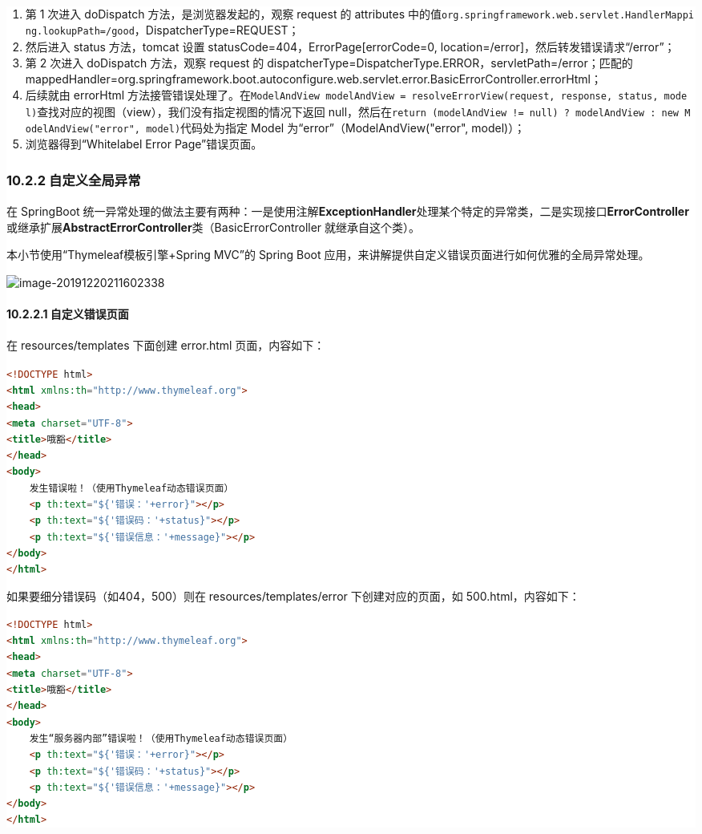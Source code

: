 1. 第 1 次进入 doDispatch 方法，是浏览器发起的，观察 request 的 attributes 中的值`org.springframework.web.servlet.HandlerMapping.lookupPath=/good`，DispatcherType=REQUEST；
2. 然后进入 status 方法，tomcat 设置 statusCode=404，ErrorPage[errorCode=0, location=/error]，然后转发错误请求“/error”；
3. 第 2 次进入 doDispatch 方法，观察 request 的 dispatcherType=DispatcherType.ERROR，servletPath=/error；匹配的mappedHandler=org.springframework.boot.autoconfigure.web.servlet.error.BasicErrorController.errorHtml；
4. 后续就由 errorHtml 方法接管错误处理了。在`ModelAndView modelAndView = resolveErrorView(request, response, status, model)`查找对应的视图（view），我们没有指定视图的情况下返回 null，然后在`return (modelAndView != null) ? modelAndView : new ModelAndView("error", model)`代码处为指定 Model 为“error”（ModelAndView("error", model)）；
5. 浏览器得到“Whitelabel Error Page”错误页面。

### 10.2.2 自定义全局异常

在 SpringBoot 统一异常处理的做法主要有两种：一是使用注解**ExceptionHandler**处理某个特定的异常类，二是实现接口**ErrorController**或继承扩展**AbstractErrorController**类（BasicErrorController 就继承自这个类）。

本小节使用“Thymeleaf模板引擎+Spring MVC”的 Spring Boot 应用，来讲解提供自定义错误页面进行如何优雅的全局异常处理。

![image-20191220211602338](images/image-20191220211602338.png)

#### 10.2.2.1 自定义错误页面

在 resources/templates 下面创建 error.html 页面，内容如下：

```html
<!DOCTYPE html>
<html xmlns:th="http://www.thymeleaf.org">
<head>
<meta charset="UTF-8">
<title>哦豁</title>
</head>
<body>
	发生错误啦！（使用Thymeleaf动态错误页面）
	<p th:text="${'错误：'+error}"></p>
	<p th:text="${'错误码：'+status}"></p>
	<p th:text="${'错误信息：'+message}"></p>
</body>
</html>
```

如果要细分错误码（如404，500）则在 resources/templates/error 下创建对应的页面，如 500.html，内容如下：

```html
<!DOCTYPE html>
<html xmlns:th="http://www.thymeleaf.org">
<head>
<meta charset="UTF-8">
<title>哦豁</title>
</head>
<body>
	发生“服务器内部”错误啦！（使用Thymeleaf动态错误页面）
	<p th:text="${'错误：'+error}"></p>
	<p th:text="${'错误码：'+status}"></p>
	<p th:text="${'错误信息：'+message}"></p>
</body>
</html>
```
